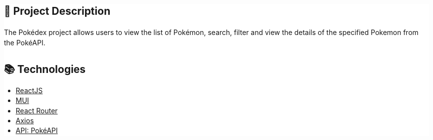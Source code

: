 ## 📝 Project Description

The Pokédex project allows users to view the list of Pokémon, search, filter and view the details of the specified Pokemon from the PokéAPI.

## 📚 Technologies

- [ReactJS](https://reactjs.org/)
- [MUI](https://mui.com/)
- [React Router](https://reactrouter.com/)
- [Axios](https://github.com/axios/axios)
- [API: PokéAPI](https://pokeapi.co/)
